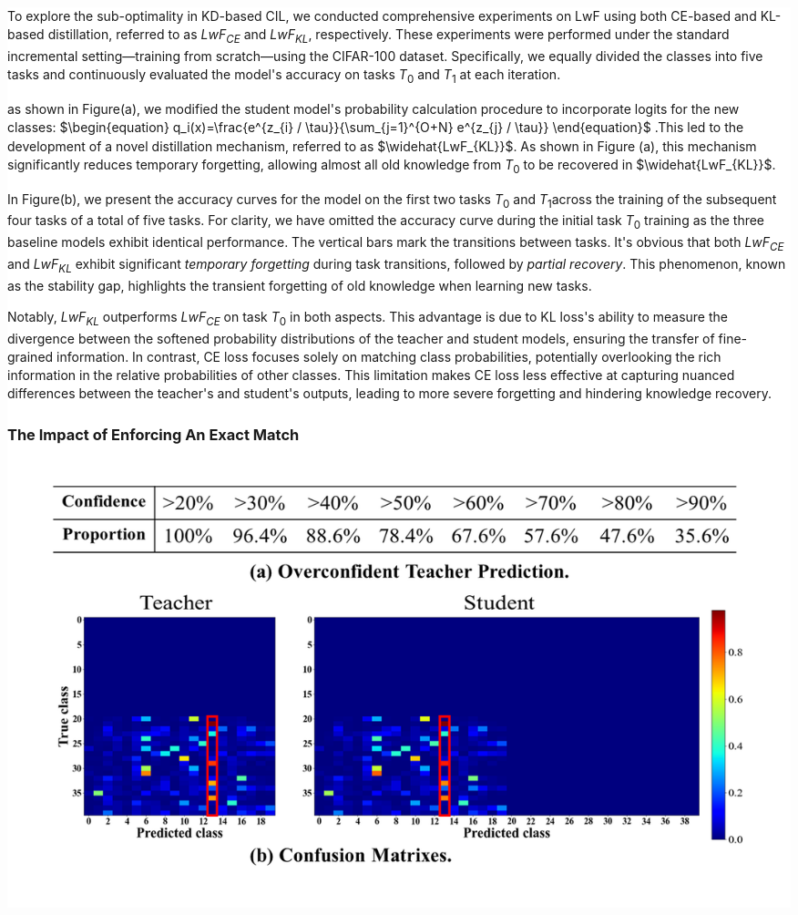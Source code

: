 </div>

To explore the sub-optimality in KD-based CIL, we conducted comprehensive experiments on LwF using both CE-based and KL-based distillation, referred to as $LwF_{CE}$ and $LwF_{KL}$, respectively. These experiments were performed under the standard incremental setting—training from scratch—using the CIFAR-100 dataset. Specifically, we equally divided the classes into five tasks and continuously evaluated the model's accuracy on tasks $T_0$ and $T_1$ at each iteration.

as shown in Figure(a), we modified the student model's probability calculation procedure to incorporate logits for the new classes: 
$\begin{equation}
    q_i(x)=\frac{e^{z_{i} / \tau}}{\sum_{j=1}^{O+N} e^{z_{j} / \tau}}
\end{equation}$ .This led to the development of a novel distillation mechanism, referred to as $\widehat{LwF_{KL}}$. As shown in Figure (a), this mechanism significantly reduces temporary forgetting, allowing almost all old knowledge from $T_0$ to be recovered in $\widehat{LwF_{KL}}$.

In Figure(b), we present the accuracy curves for the model on the first two tasks  $T_0$ and $T_{1}$across the training of the subsequent four tasks of a total of five tasks. For clarity, we have omitted the accuracy curve during the initial task $T_0$ training as the three baseline models exhibit identical performance. The vertical bars mark the transitions between tasks. It's obvious that both $LwF_{CE}$ and $LwF_{KL}$ exhibit significant $\textit{temporary forgetting}$ during task transitions, followed by $\textit{partial recovery}$. This phenomenon, known as the stability gap, highlights the transient forgetting of old knowledge when learning new tasks.

Notably, $LwF_{KL}$ outperforms $LwF_{CE}$ on task $T_0$ in both aspects. This advantage is due to KL loss's ability to measure the divergence between the softened probability distributions of the teacher and student models, ensuring the transfer of fine-grained information. In contrast, CE loss focuses solely on matching class probabilities, potentially overlooking the rich information in the relative probabilities of other classes. This limitation makes CE loss less effective at capturing nuanced differences between the teacher's and student's outputs, leading to more severe forgetting and hindering knowledge recovery.

### The Impact of Enforcing An Exact Match

<div style="text-align:center; display: flex; justify-content: center;">
<figure style="margin: 0;">
    <img src="figs/Analysis3.png" style="width: 100%;" />
</div>